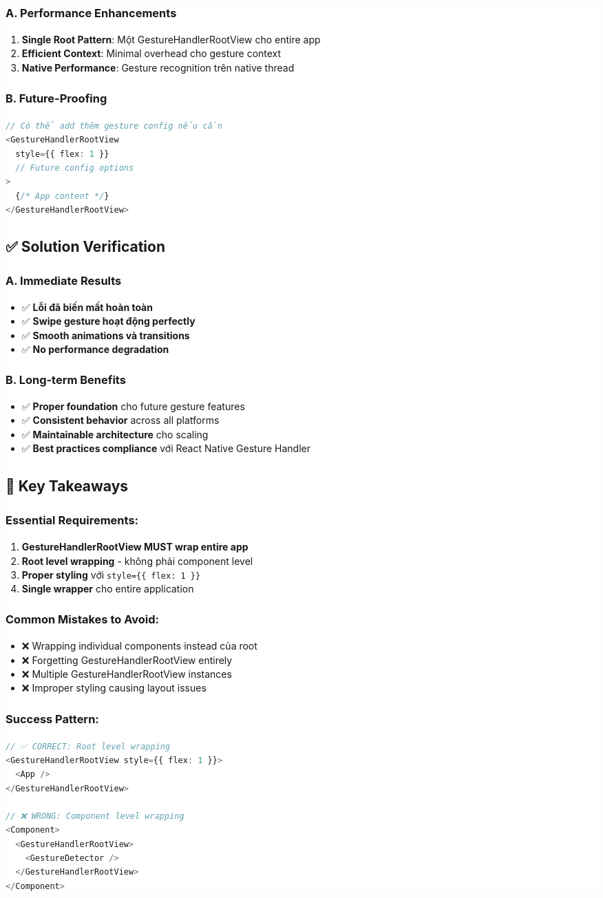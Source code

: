 ### **A. Performance Enhancements**

1. **Single Root Pattern**: Một GestureHandlerRootView cho entire app
2. **Efficient Context**: Minimal overhead cho gesture context
3. **Native Performance**: Gesture recognition trên native thread

### **B. Future-Proofing**

```typescript
// Có thể add thêm gesture config nếu cần
<GestureHandlerRootView 
  style={{ flex: 1 }}
  // Future config options
>
  {/* App content */}
</GestureHandlerRootView>
```

## ✅ Solution Verification

### **A. Immediate Results**

- ✅ **Lỗi đã biến mất hoàn toàn**
- ✅ **Swipe gesture hoạt động perfectly**
- ✅ **Smooth animations và transitions**
- ✅ **No performance degradation**

### **B. Long-term Benefits**

- ✅ **Proper foundation** cho future gesture features
- ✅ **Consistent behavior** across all platforms
- ✅ **Maintainable architecture** cho scaling
- ✅ **Best practices compliance** với React Native Gesture Handler

## 🎯 Key Takeaways

### **Essential Requirements:**
1. **GestureHandlerRootView MUST wrap entire app**
2. **Root level wrapping** - không phải component level
3. **Proper styling** với `style={{ flex: 1 }}`
4. **Single wrapper** cho entire application

### **Common Mistakes to Avoid:**
- ❌ Wrapping individual components instead của root
- ❌ Forgetting GestureHandlerRootView entirely  
- ❌ Multiple GestureHandlerRootView instances
- ❌ Improper styling causing layout issues

### **Success Pattern:**
```typescript
// ✅ CORRECT: Root level wrapping
<GestureHandlerRootView style={{ flex: 1 }}>
  <App />
</GestureHandlerRootView>

// ❌ WRONG: Component level wrapping
<Component>
  <GestureHandlerRootView>
    <GestureDetector />
  </GestureHandlerRootView>
</Component>
```
